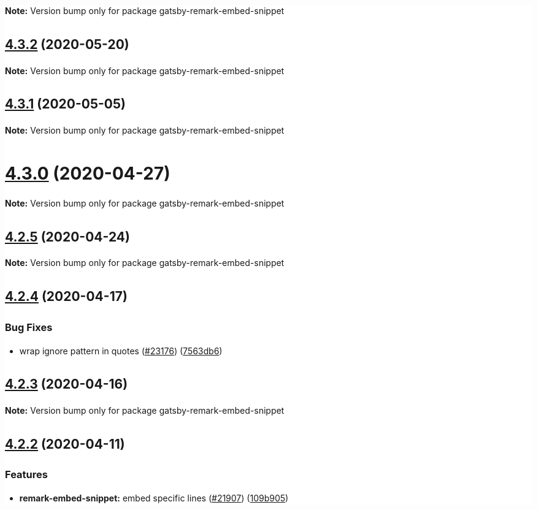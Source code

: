 **Note:** Version bump only for package gatsby-remark-embed-snippet

## [4.3.2](https://github.com/gatsbyjs/gatsby/compare/gatsby-remark-embed-snippet@4.3.1...gatsby-remark-embed-snippet@4.3.2) (2020-05-20)

**Note:** Version bump only for package gatsby-remark-embed-snippet

## [4.3.1](https://github.com/gatsbyjs/gatsby/compare/gatsby-remark-embed-snippet@4.3.0...gatsby-remark-embed-snippet@4.3.1) (2020-05-05)

**Note:** Version bump only for package gatsby-remark-embed-snippet

# [4.3.0](https://github.com/gatsbyjs/gatsby/compare/gatsby-remark-embed-snippet@4.2.5...gatsby-remark-embed-snippet@4.3.0) (2020-04-27)

**Note:** Version bump only for package gatsby-remark-embed-snippet

## [4.2.5](https://github.com/gatsbyjs/gatsby/compare/gatsby-remark-embed-snippet@4.2.4...gatsby-remark-embed-snippet@4.2.5) (2020-04-24)

**Note:** Version bump only for package gatsby-remark-embed-snippet

## [4.2.4](https://github.com/gatsbyjs/gatsby/compare/gatsby-remark-embed-snippet@4.2.3...gatsby-remark-embed-snippet@4.2.4) (2020-04-17)

### Bug Fixes

- wrap ignore pattern in quotes ([#23176](https://github.com/gatsbyjs/gatsby/issues/23176)) ([7563db6](https://github.com/gatsbyjs/gatsby/commit/7563db6))

## [4.2.3](https://github.com/gatsbyjs/gatsby/compare/gatsby-remark-embed-snippet@4.2.2...gatsby-remark-embed-snippet@4.2.3) (2020-04-16)

**Note:** Version bump only for package gatsby-remark-embed-snippet

## [4.2.2](https://github.com/gatsbyjs/gatsby/compare/gatsby-remark-embed-snippet@4.2.1...gatsby-remark-embed-snippet@4.2.2) (2020-04-11)

### Features

- **remark-embed-snippet:** embed specific lines ([#21907](https://github.com/gatsbyjs/gatsby/issues/21907)) ([109b905](https://github.com/gatsbyjs/gatsby/commit/109b905))
